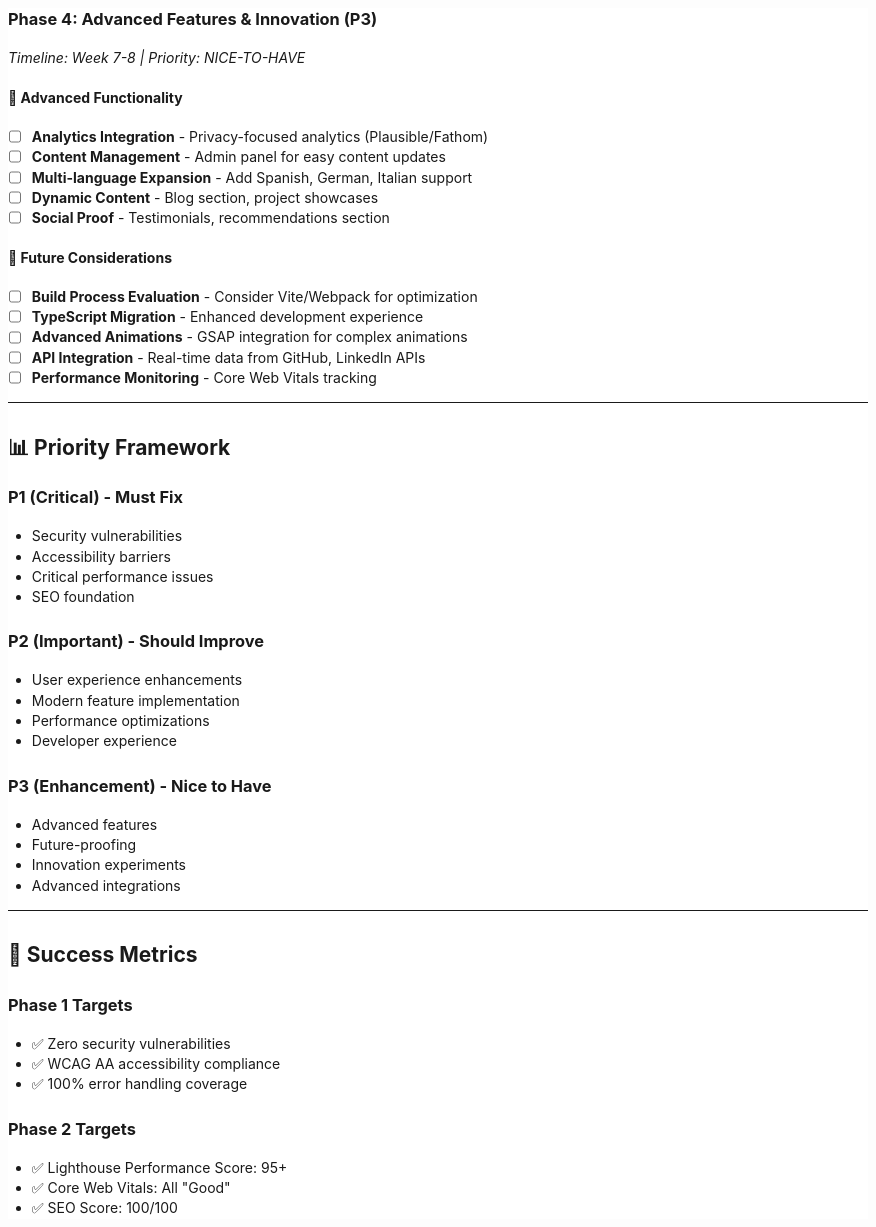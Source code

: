 ### Phase 4: Advanced Features & Innovation (P3)
*Timeline: Week 7-8 | Priority: NICE-TO-HAVE*

#### 🚀 Advanced Functionality
- [ ] **Analytics Integration** - Privacy-focused analytics (Plausible/Fathom)
- [ ] **Content Management** - Admin panel for easy content updates
- [ ] **Multi-language Expansion** - Add Spanish, German, Italian support
- [ ] **Dynamic Content** - Blog section, project showcases
- [ ] **Social Proof** - Testimonials, recommendations section

#### 🔮 Future Considerations
- [ ] **Build Process Evaluation** - Consider Vite/Webpack for optimization
- [ ] **TypeScript Migration** - Enhanced development experience  
- [ ] **Advanced Animations** - GSAP integration for complex animations
- [ ] **API Integration** - Real-time data from GitHub, LinkedIn APIs
- [ ] **Performance Monitoring** - Core Web Vitals tracking

---

## 📊 Priority Framework

### P1 (Critical) - Must Fix
- Security vulnerabilities
- Accessibility barriers  
- Critical performance issues
- SEO foundation

### P2 (Important) - Should Improve
- User experience enhancements
- Modern feature implementation
- Performance optimizations
- Developer experience

### P3 (Enhancement) - Nice to Have
- Advanced features
- Future-proofing
- Innovation experiments
- Advanced integrations

---

## 🎯 Success Metrics

### Phase 1 Targets
- ✅ Zero security vulnerabilities
- ✅ WCAG AA accessibility compliance
- ✅ 100% error handling coverage

### Phase 2 Targets  
- ✅ Lighthouse Performance Score: 95+
- ✅ Core Web Vitals: All "Good"
- ✅ SEO Score: 100/100
